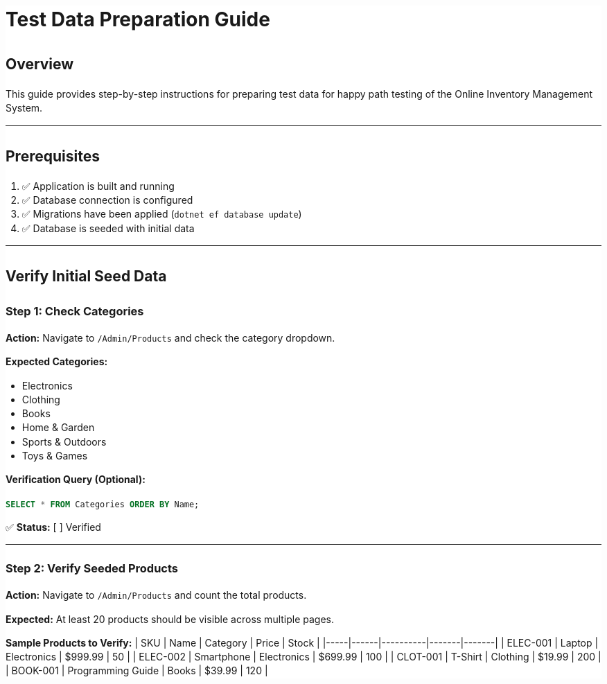 # Test Data Preparation Guide

## Overview
This guide provides step-by-step instructions for preparing test data for happy path testing of the Online Inventory Management System.

---

## Prerequisites

1. ✅ Application is built and running
2. ✅ Database connection is configured
3. ✅ Migrations have been applied (`dotnet ef database update`)
4. ✅ Database is seeded with initial data

---

## Verify Initial Seed Data

### Step 1: Check Categories

**Action:** Navigate to `/Admin/Products` and check the category dropdown.

**Expected Categories:**
- Electronics
- Clothing
- Books
- Home & Garden
- Sports & Outdoors
- Toys & Games

**Verification Query (Optional):**
```sql
SELECT * FROM Categories ORDER BY Name;
```

✅ **Status:** [ ] Verified

---

### Step 2: Verify Seeded Products

**Action:** Navigate to `/Admin/Products` and count the total products.

**Expected:** At least 20 products should be visible across multiple pages.

**Sample Products to Verify:**
| SKU | Name | Category | Price | Stock |
|-----|------|----------|-------|-------|
| ELEC-001 | Laptop | Electronics | $999.99 | 50 |
| ELEC-002 | Smartphone | Electronics | $699.99 | 100 |
| CLOT-001 | T-Shirt | Clothing | $19.99 | 200 |
| BOOK-001 | Programming Guide | Books | $39.99 | 120 |
